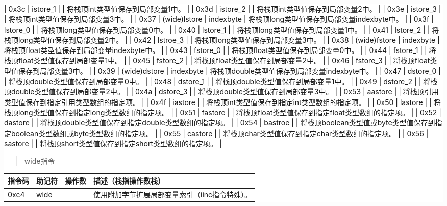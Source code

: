 |	0x3c	|	istore_1	|		|	将栈顶int类型值保存到局部变量1中。	|
|	0x3d	|	istore_2	|		|	将栈顶int类型值保存到局部变量2中。	|
|	0x3e	|	istore_3	|		|	将栈顶int类型值保存到局部变量3中。	|
|	0x37	|	(wide)lstore	|	indexbyte	|	将栈顶long类型值保存到局部变量indexbyte中。	|
|	0x3f	|	lstore_0	|		|	将栈顶long类型值保存到局部变量0中。	|
|	0x40	|	lstore_1	|		|	将栈顶long类型值保存到局部变量1中。	|
|	0x41	|	lstore_2	|		|	将栈顶long类型值保存到局部变量2中。	|
|	0x42	|	lstroe_3	|		|	将栈顶long类型值保存到局部变量3中。	|
|	0x38	|	(wide)fstore	|	indexbyte	|	将栈顶float类型值保存到局部变量indexbyte中。	|
|	0x43	|	fstore_0	|		|	将栈顶float类型值保存到局部变量0中。	|
|	0x44	|	fstore_1	|		|	将栈顶float类型值保存到局部变量1中。	|
|	0x45	|	fstore_2	|		|	将栈顶float类型值保存到局部变量2中。	|
|	0x46	|	fstore_3	|		|	将栈顶float类型值保存到局部变量3中。	|
|	0x39	|	(wide)dstore	|	indexbyte	|	将栈顶double类型值保存到局部变量indexbyte中。	|
|	0x47	|	dstore_0	|		|	将栈顶double类型值保存到局部变量0中。	|
|	0x48	|	dstore_1	|		|	将栈顶double类型值保存到局部变量1中。	|
|	0x49	|	dstore_2	|		|	将栈顶double类型值保存到局部变量2中。	|
|	0x4a	|	dstore_3	|		|	将栈顶double类型值保存到局部变量3中。	|
|	0x53	|	aastore	|		|	将栈顶引用类型值保存到指定引用类型数组的指定项。	|
|	0x4f	|	iastore	|		|	将栈顶int类型值保存到指定int类型数组的指定项。	|
|	0x50	|	lastore	|		|	将栈顶long类型值保存到指定long类型数组的指定项。	|
|	0x51	|	fastore	|		|	将栈顶float类型值保存到指定float类型数组的指定项。	|
|	0x52	|	dastore	|		|	将栈顶double类型值保存到指定double类型数组的指定项。	|
|	0x54	|	bastroe	|		|	将栈顶boolean类型值或byte类型值保存到指定boolean类型数组或byte类型数组的指定项。	|
|	0x55	|	castore	|		|	将栈顶char类型值保存到指定char类型数组的指定项。	|
|	0x56	|	sastore	|		|	将栈顶short类型值保存到指定short类型数组的指定项。	|


>wide指令

| 指令码     | 助记符 | 操作数  |描述（栈指操作数栈）  |
| :----------|:-------------| :-----| :-----|
| 0xc4| wide| | 使用附加字节扩展局部变量索引（iinc指令特殊）。| 

